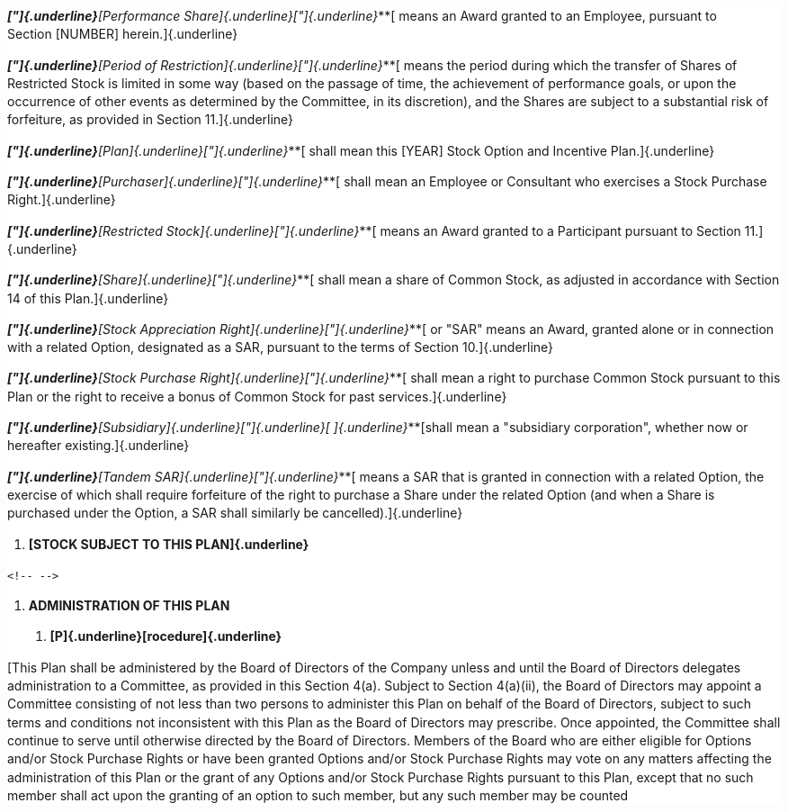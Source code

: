 ***["]{.underline}**[Performance Share]{.underline}**["]{.underline}***[
means an Award granted to an Employee, pursuant to Section \[NUMBER\]
herein.]{.underline}

***["]{.underline}**[Period of
Restriction]{.underline}**["]{.underline}***[ means the period during
which the transfer of Shares of Restricted Stock is limited in some way
(based on the passage of time, the achievement of performance goals, or
upon the occurrence of other events as determined by the Committee, in
its discretion), and the Shares are subject to a substantial risk of
forfeiture, as provided in Section 11.]{.underline}

***["]{.underline}**[Plan]{.underline}**["]{.underline}***[ shall mean
this \[YEAR\] Stock Option and Incentive Plan.]{.underline}

***["]{.underline}**[Purchaser]{.underline}**["]{.underline}***[ shall
mean an Employee or Consultant who exercises a Stock Purchase
Right.]{.underline}

***["]{.underline}**[Restricted Stock]{.underline}**["]{.underline}***[
means an Award granted to a Participant pursuant to
Section 11.]{.underline}

***["]{.underline}**[Share]{.underline}**["]{.underline}***[ shall mean
a share of Common Stock, as adjusted in accordance with Section 14 of
this Plan.]{.underline}

***["]{.underline}**[Stock Appreciation
Right]{.underline}**["]{.underline}***[ or "SAR" means an Award, granted
alone or in connection with a related Option, designated as a SAR,
pursuant to the terms of Section 10.]{.underline}

***["]{.underline}**[Stock Purchase
Right]{.underline}**["]{.underline}***[ shall mean a right to purchase
Common Stock pursuant to this Plan or the right to receive a bonus of
Common Stock for past services.]{.underline}

***["]{.underline}**[Subsidiary]{.underline}**["]{.underline}**[
]{.underline}***[shall mean a "subsidiary corporation", whether now or
hereafter existing.]{.underline}

***["]{.underline}**[Tandem SAR]{.underline}**["]{.underline}***[ means
a SAR that is granted in connection with a related Option, the exercise
of which shall require forfeiture of the right to purchase a Share under
the related Option (and when a Share is purchased under the Option, a
SAR shall similarly be cancelled).]{.underline}

1.  **[STOCK SUBJECT TO THIS PLAN]{.underline}**

```{=html}
<!-- -->
```
1.  **ADMINISTRATION OF THIS PLAN**

    1.  **[P]{.underline}[rocedure]{.underline}**

[This Plan shall be administered by the Board of Directors of the
Company unless and until the Board of Directors delegates administration
to a Committee, as provided in this Section 4(a). Subject to Section
4(a)(ii), the Board of Directors may appoint a Committee consisting of
not less than two persons to administer this Plan on behalf of the Board
of Directors, subject to such terms and conditions not inconsistent with
this Plan as the Board of Directors may prescribe. Once appointed, the
Committee shall continue to serve until otherwise directed by the Board
of Directors. Members of the Board who are either eligible for Options
and/or Stock Purchase Rights or have been granted Options and/or Stock
Purchase Rights may vote on any matters affecting the administration of
this Plan or the grant of any Options and/or Stock Purchase Rights
pursuant to this Plan, except that no such member shall act upon the
granting of an option to such member, but any such member may be counted